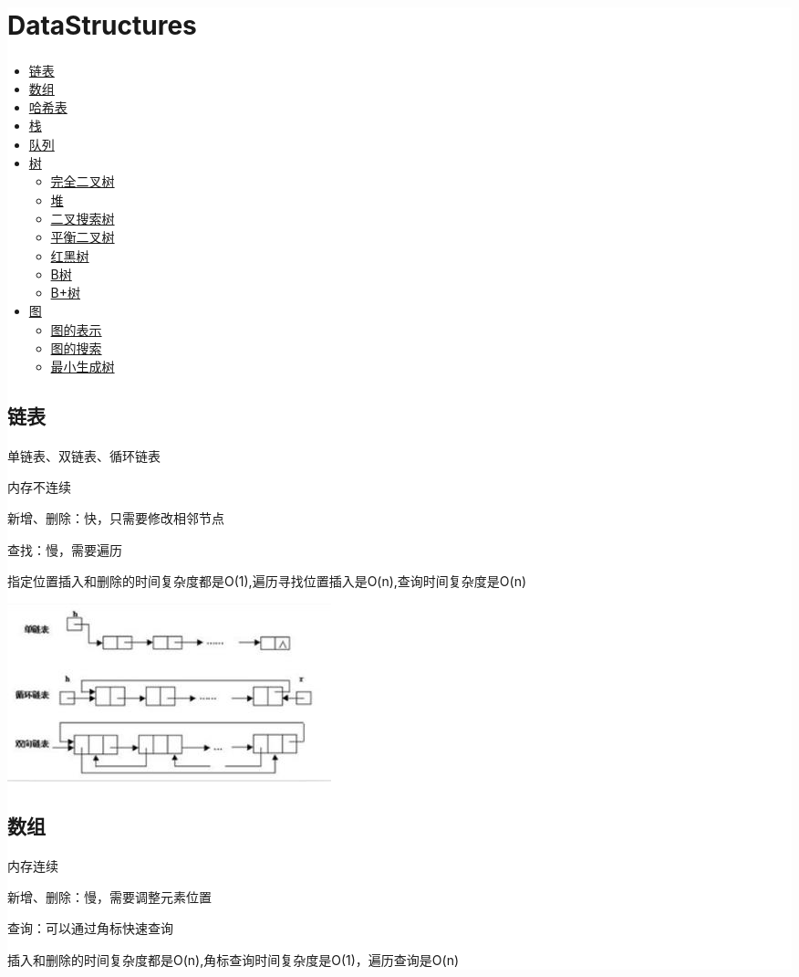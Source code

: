# DataStructures

+ [链表](#链表)
+ [数组](#数组)
+ [哈希表](#哈希表)
+ [栈](#栈)
+ [队列](#队列)
+ [树](#树)
  + [完全二叉树](#完全二叉树)
  + [堆](#堆)
  + [二叉搜索树](#二叉搜索树)
  + [平衡二叉树](#平衡二叉树)
  + [红黑树](#红黑树)
  + [B树](#B树)
  + [B+树](#B+树)
+ [图](#图)
  + [图的表示](#图的表示)
  + [图的搜索](#图的搜索)
  + [最小生成树](#最小生成树)

## 链表

单链表、双链表、循环链表

内存不连续

新增、删除：快，只需要修改相邻节点

查找：慢，需要遍历

指定位置插入和删除的时间复杂度都是O(1),遍历寻找位置插入是O(n),查询时间复杂度是O(n)

<img src="img/DataStructures/2.jpg" />

## 数组

内存连续

新增、删除：慢，需要调整元素位置

查询：可以通过角标快速查询

插入和删除的时间复杂度都是O(n),角标查询时间复杂度是O(1)，遍历查询是O(n)
